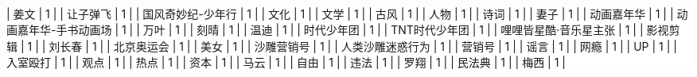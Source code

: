 | 姜文 | 1 |
| 让子弹飞 | 1 |
| 国风奇妙纪-少年行 | 1 |
| 文化 | 1 |
| 文学 | 1 |
| 古风 | 1 |
| 人物 | 1 |
| 诗词 | 1 |
| 妻子 | 1 |
| 动画嘉年华 | 1 |
| 动画嘉年华-手书动画场 | 1 |
| 万叶 | 1 |
| 刻晴 | 1 |
| 温迪 | 1 |
| 时代少年团 | 1 |
| TNT时代少年团 | 1 |
| 哩哩皆星酷·音乐星主张 | 1 |
| 影视剪辑 | 1 |
| 刘长春 | 1 |
| 北京奥运会 | 1 |
| 美女 | 1 |
| 沙雕营销号 | 1 |
| 人类沙雕迷惑行为 | 1 |
| 营销号 | 1 |
| 谣言 | 1 |
| 网瘾 | 1 |
| UP | 1 |
| 入室殴打 | 1 |
| 观点 | 1 |
| 热点 | 1 |
| 资本 | 1 |
| 马云 | 1 |
| 自由 | 1 |
| 违法 | 1 |
| 罗翔 | 1 |
| 民法典 | 1 |
| 梅西 | 1 |